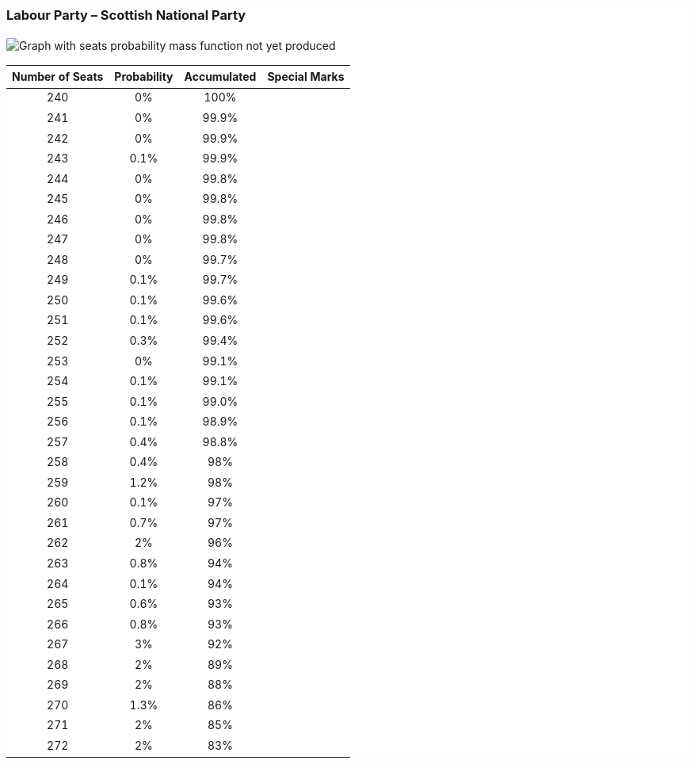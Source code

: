 ### Labour Party – Scottish National Party

![Graph with seats probability mass function not yet produced](2018-04-25-YouGov-coalitions-seats-pmf-lab–snp.png "Seats Probability Mass Function")

| Number of Seats | Probability | Accumulated | Special Marks |
|:---------------:|:-----------:|:-----------:|:-------------:|
| 240 | 0% | 100% |  |
| 241 | 0% | 99.9% |  |
| 242 | 0% | 99.9% |  |
| 243 | 0.1% | 99.9% |  |
| 244 | 0% | 99.8% |  |
| 245 | 0% | 99.8% |  |
| 246 | 0% | 99.8% |  |
| 247 | 0% | 99.8% |  |
| 248 | 0% | 99.7% |  |
| 249 | 0.1% | 99.7% |  |
| 250 | 0.1% | 99.6% |  |
| 251 | 0.1% | 99.6% |  |
| 252 | 0.3% | 99.4% |  |
| 253 | 0% | 99.1% |  |
| 254 | 0.1% | 99.1% |  |
| 255 | 0.1% | 99.0% |  |
| 256 | 0.1% | 98.9% |  |
| 257 | 0.4% | 98.8% |  |
| 258 | 0.4% | 98% |  |
| 259 | 1.2% | 98% |  |
| 260 | 0.1% | 97% |  |
| 261 | 0.7% | 97% |  |
| 262 | 2% | 96% |  |
| 263 | 0.8% | 94% |  |
| 264 | 0.1% | 94% |  |
| 265 | 0.6% | 93% |  |
| 266 | 0.8% | 93% |  |
| 267 | 3% | 92% |  |
| 268 | 2% | 89% |  |
| 269 | 2% | 88% |  |
| 270 | 1.3% | 86% |  |
| 271 | 2% | 85% |  |
| 272 | 2% | 83% |  |